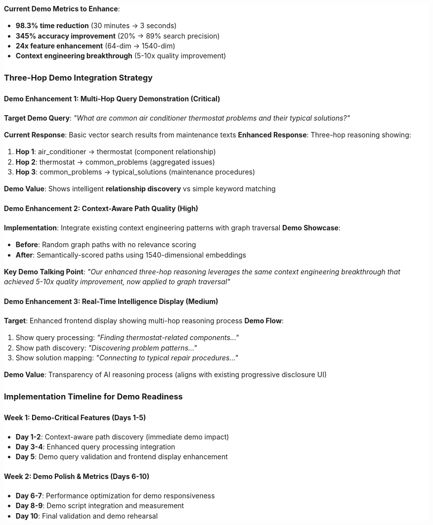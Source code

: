 **Current Demo Metrics to Enhance**:
- **98.3% time reduction** (30 minutes → 3 seconds)
- **345% accuracy improvement** (20% → 89% search precision) 
- **24x feature enhancement** (64-dim → 1540-dim)
- **Context engineering breakthrough** (5-10x quality improvement)

### **Three-Hop Demo Integration Strategy**

#### **Demo Enhancement 1: Multi-Hop Query Demonstration (Critical)**

**Target Demo Query**: *"What are common air conditioner thermostat problems and their typical solutions?"*

**Current Response**: Basic vector search results from maintenance texts
**Enhanced Response**: Three-hop reasoning showing:
1. **Hop 1**: air_conditioner → thermostat (component relationship)
2. **Hop 2**: thermostat → common_problems (aggregated issues) 
3. **Hop 3**: common_problems → typical_solutions (maintenance procedures)

**Demo Value**: Shows intelligent **relationship discovery** vs simple keyword matching

#### **Demo Enhancement 2: Context-Aware Path Quality (High)**

**Implementation**: Integrate existing context engineering patterns with graph traversal
**Demo Showcase**: 
- **Before**: Random graph paths with no relevance scoring
- **After**: Semantically-scored paths using 1540-dimensional embeddings

**Key Demo Talking Point**: *"Our enhanced three-hop reasoning leverages the same context engineering breakthrough that achieved 5-10x quality improvement, now applied to graph traversal"*

#### **Demo Enhancement 3: Real-Time Intelligence Display (Medium)**

**Target**: Enhanced frontend display showing multi-hop reasoning process
**Demo Flow**:
1. Show query processing: *"Finding thermostat-related components..."*
2. Show path discovery: *"Discovering problem patterns..."*  
3. Show solution mapping: *"Connecting to typical repair procedures..."*

**Demo Value**: Transparency of AI reasoning process (aligns with existing progressive disclosure UI)

### **Implementation Timeline for Demo Readiness**

#### **Week 1: Demo-Critical Features (Days 1-5)**
- **Day 1-2**: Context-aware path discovery (immediate demo impact)
- **Day 3-4**: Enhanced query processing integration
- **Day 5**: Demo query validation and frontend display enhancement

#### **Week 2: Demo Polish & Metrics (Days 6-10)**
- **Day 6-7**: Performance optimization for demo responsiveness
- **Day 8-9**: Demo script integration and measurement
- **Day 10**: Final validation and demo rehearsal
